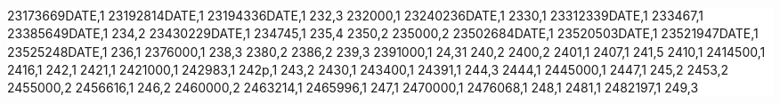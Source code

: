 23173669DATE,1
23192814DATE,1
23194336DATE,1
232,3
232000,1
23240236DATE,1
2330,1
23312339DATE,1
233467,1
23385649DATE,1
234,2
23430229DATE,1
234745,1
235,4
2350,2
235000,2
23502684DATE,1
23520503DATE,1
23521947DATE,1
23525248DATE,1
236,1
2376000,1
238,3
2380,2
2386,2
239,3
2391000,1
24,31
240,2
2400,2
2401,1
2407,1
241,5
2410,1
2414500,1
2416,1
242,1
2421,1
2421000,1
242983,1
242p,1
243,2
2430,1
243400,1
24391,1
244,3
2444,1
2445000,1
2447,1
245,2
2453,2
2455000,2
2456616,1
246,2
2460000,2
2463214,1
2465996,1
247,1
2470000,1
2476068,1
248,1
2481,1
2482197,1
249,3